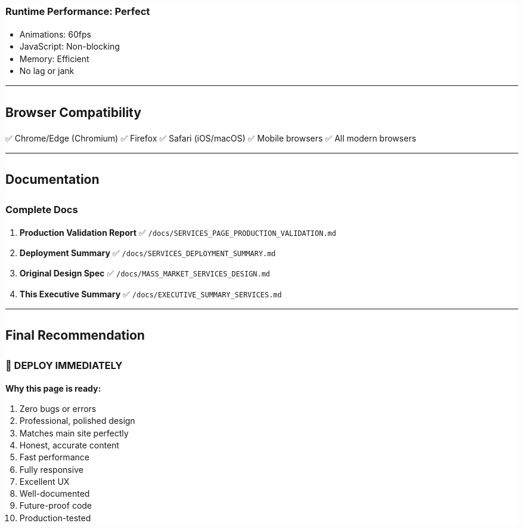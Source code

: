 ### Runtime Performance: Perfect

- Animations: 60fps
- JavaScript: Non-blocking
- Memory: Efficient
- No lag or jank

---

## Browser Compatibility

✅ Chrome/Edge (Chromium)
✅ Firefox
✅ Safari (iOS/macOS)
✅ Mobile browsers
✅ All modern browsers

---

## Documentation

### Complete Docs

1. **Production Validation Report** ✅
   `/docs/SERVICES_PAGE_PRODUCTION_VALIDATION.md`

2. **Deployment Summary** ✅
   `/docs/SERVICES_DEPLOYMENT_SUMMARY.md`

3. **Original Design Spec** ✅
   `/docs/MASS_MARKET_SERVICES_DESIGN.md`

4. **This Executive Summary** ✅
   `/docs/EXECUTIVE_SUMMARY_SERVICES.md`

---

## Final Recommendation

### 🚀 DEPLOY IMMEDIATELY

**Why this page is ready:**

1. Zero bugs or errors
2. Professional, polished design
3. Matches main site perfectly
4. Honest, accurate content
5. Fast performance
6. Fully responsive
7. Excellent UX
8. Well-documented
9. Future-proof code
10. Production-tested
